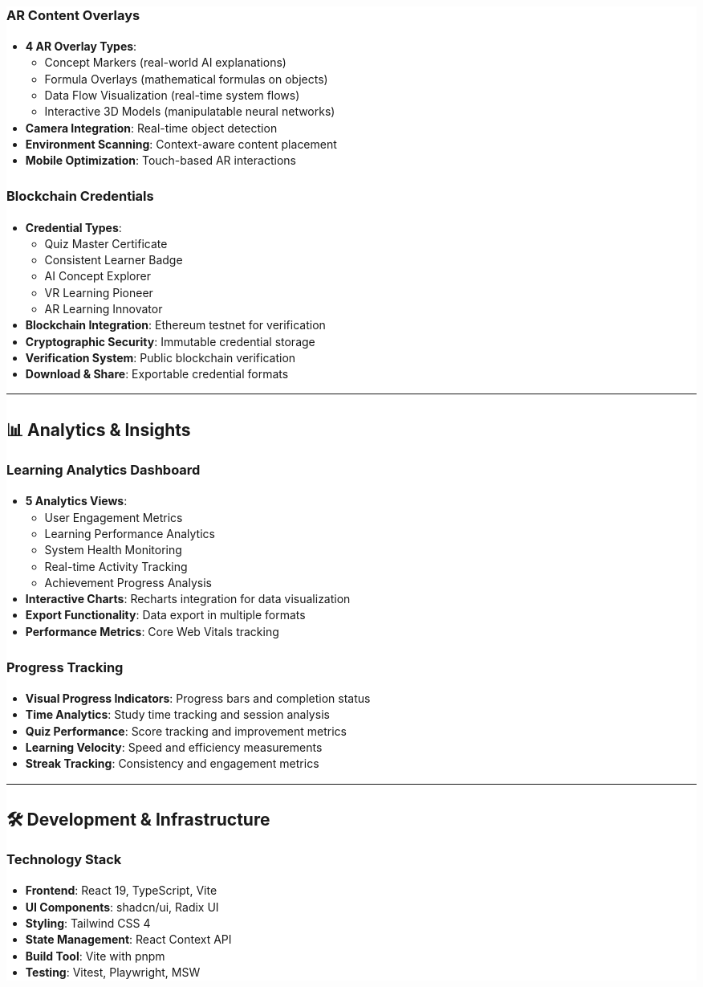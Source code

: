 ### **AR Content Overlays**
- **4 AR Overlay Types**:
  - Concept Markers (real-world AI explanations)
  - Formula Overlays (mathematical formulas on objects)
  - Data Flow Visualization (real-time system flows)
  - Interactive 3D Models (manipulatable neural networks)
- **Camera Integration**: Real-time object detection
- **Environment Scanning**: Context-aware content placement
- **Mobile Optimization**: Touch-based AR interactions

### **Blockchain Credentials**
- **Credential Types**:
  - Quiz Master Certificate
  - Consistent Learner Badge
  - AI Concept Explorer
  - VR Learning Pioneer
  - AR Learning Innovator
- **Blockchain Integration**: Ethereum testnet for verification
- **Cryptographic Security**: Immutable credential storage
- **Verification System**: Public blockchain verification
- **Download & Share**: Exportable credential formats

---

## 📊 **Analytics & Insights**

### **Learning Analytics Dashboard**
- **5 Analytics Views**:
  - User Engagement Metrics
  - Learning Performance Analytics
  - System Health Monitoring
  - Real-time Activity Tracking
  - Achievement Progress Analysis
- **Interactive Charts**: Recharts integration for data visualization
- **Export Functionality**: Data export in multiple formats
- **Performance Metrics**: Core Web Vitals tracking

### **Progress Tracking**
- **Visual Progress Indicators**: Progress bars and completion status
- **Time Analytics**: Study time tracking and session analysis
- **Quiz Performance**: Score tracking and improvement metrics
- **Learning Velocity**: Speed and efficiency measurements
- **Streak Tracking**: Consistency and engagement metrics

---

## 🛠️ **Development & Infrastructure**

### **Technology Stack**
- **Frontend**: React 19, TypeScript, Vite
- **UI Components**: shadcn/ui, Radix UI
- **Styling**: Tailwind CSS 4
- **State Management**: React Context API
- **Build Tool**: Vite with pnpm
- **Testing**: Vitest, Playwright, MSW

